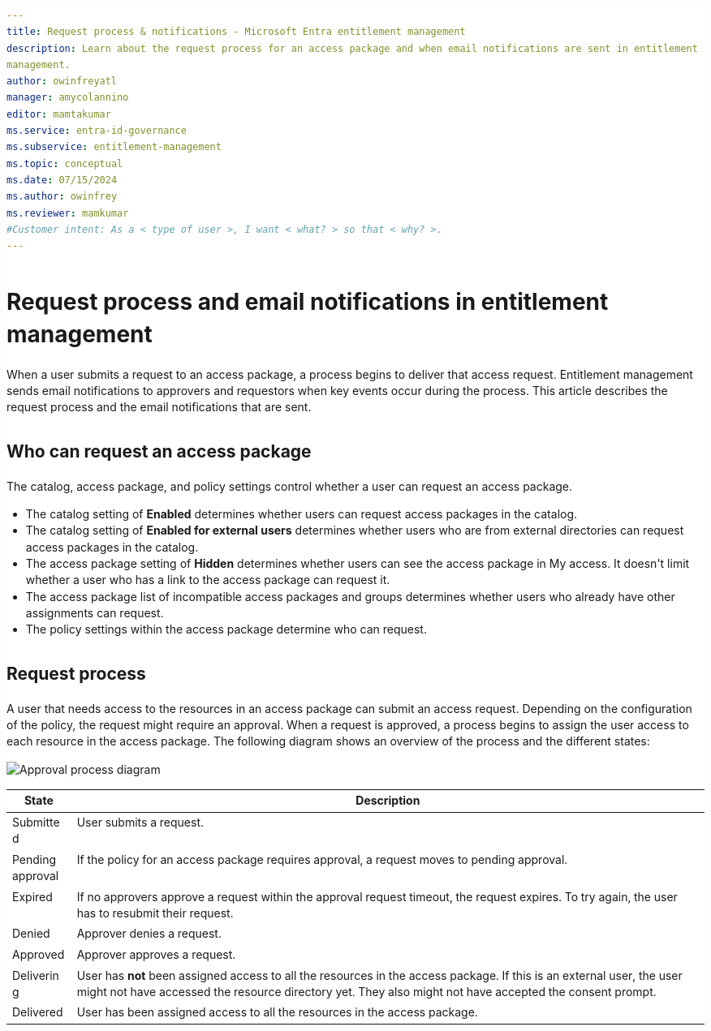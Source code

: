 ```yaml
---
title: Request process & notifications - Microsoft Entra entitlement management
description: Learn about the request process for an access package and when email notifications are sent in entitlement management.
author: owinfreyatl
manager: amycolannino
editor: mamtakumar
ms.service: entra-id-governance
ms.subservice: entitlement-management
ms.topic: conceptual
ms.date: 07/15/2024
ms.author: owinfrey
ms.reviewer: mamkumar
#Customer intent: As a < type of user >, I want < what? > so that < why? >.
---
```

# Request process and email notifications in entitlement management

When a user submits a request to an access package, a process begins to deliver that access request. Entitlement management sends email notifications to approvers and requestors when key events occur during the process. This article describes the request process and the email notifications that are sent.

## Who can request an access package

The catalog, access package, and policy settings control whether a user can request an access package.

* The catalog setting of **Enabled** determines whether users can request access packages in the catalog.
* The catalog setting of **Enabled for external users** determines whether users who are from external directories can request access packages in the catalog.
* The access package setting of **Hidden** determines whether users can see the access package in My access. It doesn't limit whether a user who has a link to the access package can request it.
* The access package list of incompatible access packages and groups determines whether users who already have other assignments can request.
* The policy settings within the access package determine who can request.

## Request process

A user that needs access to the resources in an access package can submit an access request. Depending on the configuration of the policy, the request might require an approval. When a request is approved, a process begins to assign the user access to each resource in the access package. The following diagram shows an overview of the process and the different states:

![Approval process diagram](./media/entitlement-management-process/request-process.png)

| State | Description |
| --- | --- |
| Submitted | User submits a request. |
| Pending approval | If the policy for an access package requires approval, a request moves to pending approval. |
| Expired | If no approvers approve a request within the approval request timeout, the request expires. To try again, the user has to resubmit their request. |
| Denied | Approver denies a request. |
| Approved | Approver approves a request. |
| Delivering | User has **not** been assigned access to all the resources in the access package. If this is an external user, the user might not have accessed the resource directory yet. They also might not have accepted the consent prompt. |
| Delivered | User has been assigned access to all the resources in the access package. |